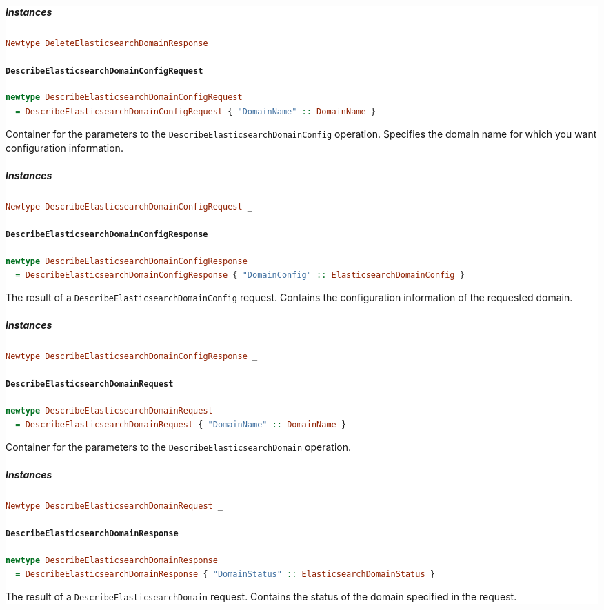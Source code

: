 ##### Instances
``` purescript
Newtype DeleteElasticsearchDomainResponse _
```

#### `DescribeElasticsearchDomainConfigRequest`

``` purescript
newtype DescribeElasticsearchDomainConfigRequest
  = DescribeElasticsearchDomainConfigRequest { "DomainName" :: DomainName }
```

<p> Container for the parameters to the <code>DescribeElasticsearchDomainConfig</code> operation. Specifies the domain name for which you want configuration information.</p>

##### Instances
``` purescript
Newtype DescribeElasticsearchDomainConfigRequest _
```

#### `DescribeElasticsearchDomainConfigResponse`

``` purescript
newtype DescribeElasticsearchDomainConfigResponse
  = DescribeElasticsearchDomainConfigResponse { "DomainConfig" :: ElasticsearchDomainConfig }
```

<p>The result of a <code>DescribeElasticsearchDomainConfig</code> request. Contains the configuration information of the requested domain.</p>

##### Instances
``` purescript
Newtype DescribeElasticsearchDomainConfigResponse _
```

#### `DescribeElasticsearchDomainRequest`

``` purescript
newtype DescribeElasticsearchDomainRequest
  = DescribeElasticsearchDomainRequest { "DomainName" :: DomainName }
```

<p>Container for the parameters to the <code><a>DescribeElasticsearchDomain</a></code> operation.</p>

##### Instances
``` purescript
Newtype DescribeElasticsearchDomainRequest _
```

#### `DescribeElasticsearchDomainResponse`

``` purescript
newtype DescribeElasticsearchDomainResponse
  = DescribeElasticsearchDomainResponse { "DomainStatus" :: ElasticsearchDomainStatus }
```

<p>The result of a <code>DescribeElasticsearchDomain</code> request. Contains the status of the domain specified in the request.</p>
